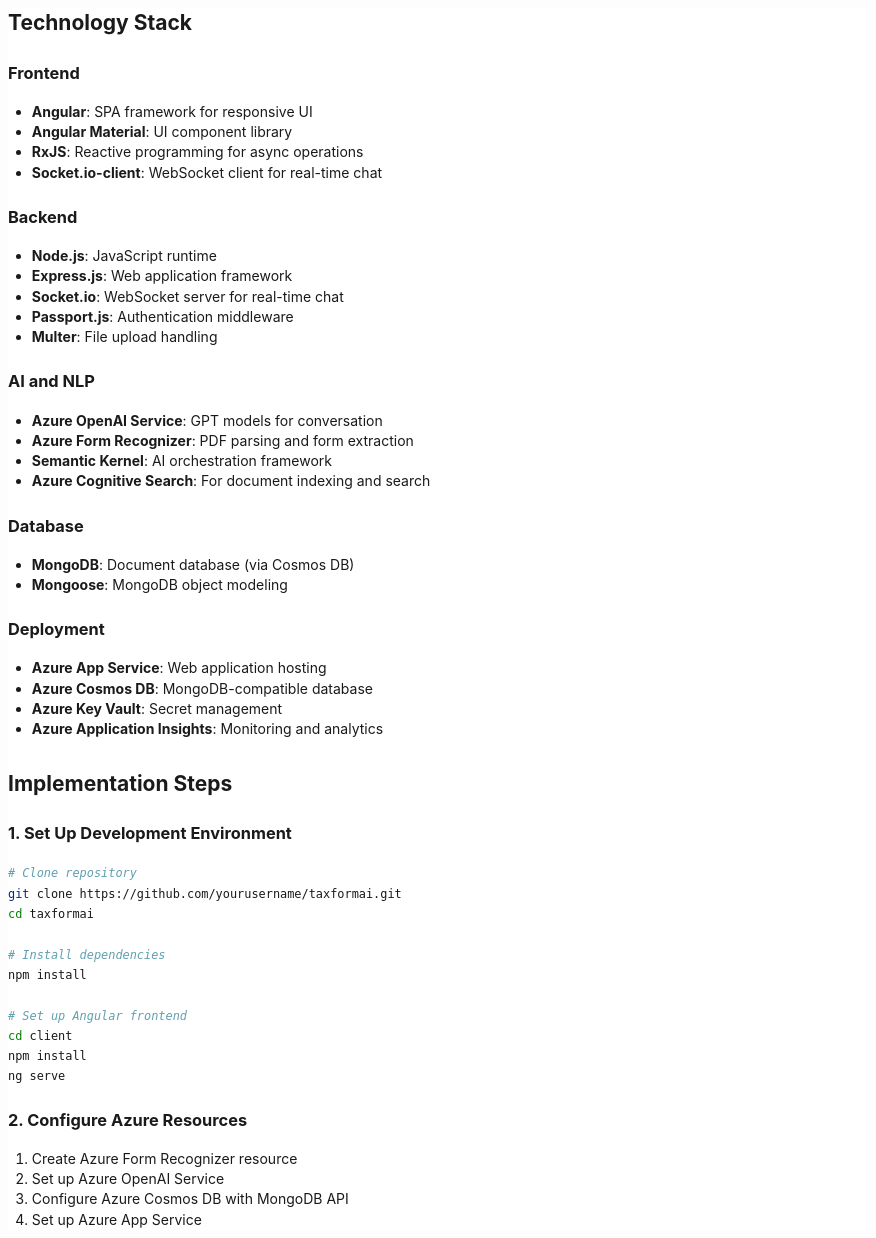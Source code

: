 ## Technology Stack

### Frontend
- **Angular**: SPA framework for responsive UI
- **Angular Material**: UI component library
- **RxJS**: Reactive programming for async operations
- **Socket.io-client**: WebSocket client for real-time chat

### Backend
- **Node.js**: JavaScript runtime
- **Express.js**: Web application framework
- **Socket.io**: WebSocket server for real-time chat
- **Passport.js**: Authentication middleware
- **Multer**: File upload handling

### AI and NLP
- **Azure OpenAI Service**: GPT models for conversation
- **Azure Form Recognizer**: PDF parsing and form extraction
- **Semantic Kernel**: AI orchestration framework
- **Azure Cognitive Search**: For document indexing and search

### Database
- **MongoDB**: Document database (via Cosmos DB)
- **Mongoose**: MongoDB object modeling

### Deployment
- **Azure App Service**: Web application hosting
- **Azure Cosmos DB**: MongoDB-compatible database
- **Azure Key Vault**: Secret management
- **Azure Application Insights**: Monitoring and analytics

## Implementation Steps

### 1. Set Up Development Environment
```bash
# Clone repository
git clone https://github.com/yourusername/taxformai.git
cd taxformai

# Install dependencies
npm install

# Set up Angular frontend
cd client
npm install
ng serve
```

### 2. Configure Azure Resources
1. Create Azure Form Recognizer resource
2. Set up Azure OpenAI Service
3. Configure Azure Cosmos DB with MongoDB API
4. Set up Azure App Service
